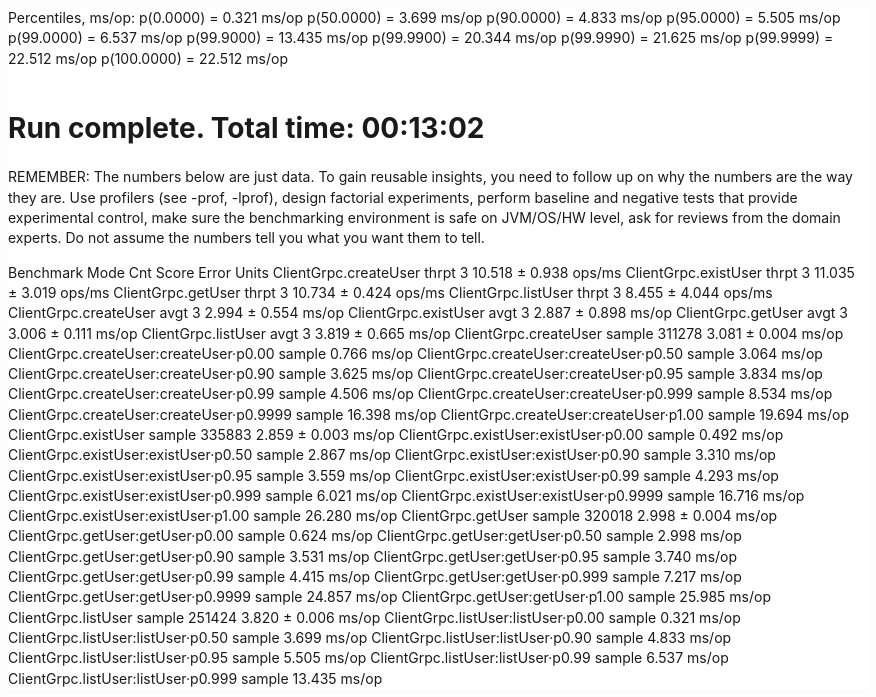   Percentiles, ms/op:
      p(0.0000) =      0.321 ms/op
     p(50.0000) =      3.699 ms/op
     p(90.0000) =      4.833 ms/op
     p(95.0000) =      5.505 ms/op
     p(99.0000) =      6.537 ms/op
     p(99.9000) =     13.435 ms/op
     p(99.9900) =     20.344 ms/op
     p(99.9990) =     21.625 ms/op
     p(99.9999) =     22.512 ms/op
    p(100.0000) =     22.512 ms/op


# Run complete. Total time: 00:13:02

REMEMBER: The numbers below are just data. To gain reusable insights, you need to follow up on
why the numbers are the way they are. Use profilers (see -prof, -lprof), design factorial
experiments, perform baseline and negative tests that provide experimental control, make sure
the benchmarking environment is safe on JVM/OS/HW level, ask for reviews from the domain experts.
Do not assume the numbers tell you what you want them to tell.

Benchmark                                   Mode     Cnt   Score   Error   Units
ClientGrpc.createUser                      thrpt       3  10.518 ± 0.938  ops/ms
ClientGrpc.existUser                       thrpt       3  11.035 ± 3.019  ops/ms
ClientGrpc.getUser                         thrpt       3  10.734 ± 0.424  ops/ms
ClientGrpc.listUser                        thrpt       3   8.455 ± 4.044  ops/ms
ClientGrpc.createUser                       avgt       3   2.994 ± 0.554   ms/op
ClientGrpc.existUser                        avgt       3   2.887 ± 0.898   ms/op
ClientGrpc.getUser                          avgt       3   3.006 ± 0.111   ms/op
ClientGrpc.listUser                         avgt       3   3.819 ± 0.665   ms/op
ClientGrpc.createUser                     sample  311278   3.081 ± 0.004   ms/op
ClientGrpc.createUser:createUser·p0.00    sample           0.766           ms/op
ClientGrpc.createUser:createUser·p0.50    sample           3.064           ms/op
ClientGrpc.createUser:createUser·p0.90    sample           3.625           ms/op
ClientGrpc.createUser:createUser·p0.95    sample           3.834           ms/op
ClientGrpc.createUser:createUser·p0.99    sample           4.506           ms/op
ClientGrpc.createUser:createUser·p0.999   sample           8.534           ms/op
ClientGrpc.createUser:createUser·p0.9999  sample          16.398           ms/op
ClientGrpc.createUser:createUser·p1.00    sample          19.694           ms/op
ClientGrpc.existUser                      sample  335883   2.859 ± 0.003   ms/op
ClientGrpc.existUser:existUser·p0.00      sample           0.492           ms/op
ClientGrpc.existUser:existUser·p0.50      sample           2.867           ms/op
ClientGrpc.existUser:existUser·p0.90      sample           3.310           ms/op
ClientGrpc.existUser:existUser·p0.95      sample           3.559           ms/op
ClientGrpc.existUser:existUser·p0.99      sample           4.293           ms/op
ClientGrpc.existUser:existUser·p0.999     sample           6.021           ms/op
ClientGrpc.existUser:existUser·p0.9999    sample          16.716           ms/op
ClientGrpc.existUser:existUser·p1.00      sample          26.280           ms/op
ClientGrpc.getUser                        sample  320018   2.998 ± 0.004   ms/op
ClientGrpc.getUser:getUser·p0.00          sample           0.624           ms/op
ClientGrpc.getUser:getUser·p0.50          sample           2.998           ms/op
ClientGrpc.getUser:getUser·p0.90          sample           3.531           ms/op
ClientGrpc.getUser:getUser·p0.95          sample           3.740           ms/op
ClientGrpc.getUser:getUser·p0.99          sample           4.415           ms/op
ClientGrpc.getUser:getUser·p0.999         sample           7.217           ms/op
ClientGrpc.getUser:getUser·p0.9999        sample          24.857           ms/op
ClientGrpc.getUser:getUser·p1.00          sample          25.985           ms/op
ClientGrpc.listUser                       sample  251424   3.820 ± 0.006   ms/op
ClientGrpc.listUser:listUser·p0.00        sample           0.321           ms/op
ClientGrpc.listUser:listUser·p0.50        sample           3.699           ms/op
ClientGrpc.listUser:listUser·p0.90        sample           4.833           ms/op
ClientGrpc.listUser:listUser·p0.95        sample           5.505           ms/op
ClientGrpc.listUser:listUser·p0.99        sample           6.537           ms/op
ClientGrpc.listUser:listUser·p0.999       sample          13.435           ms/op